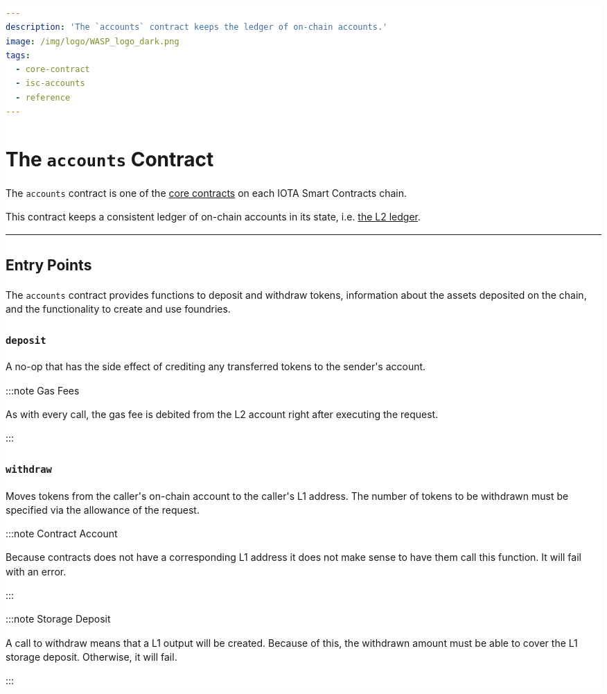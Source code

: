 ```yaml
---
description: 'The `accounts` contract keeps the ledger of on-chain accounts.'
image: /img/logo/WASP_logo_dark.png
tags:
  - core-contract
  - isc-accounts
  - reference
---
```


# The `accounts` Contract

The `accounts` contract is one of the [core contracts](overview.md) on each IOTA Smart Contracts
chain.

This contract keeps a consistent ledger of on-chain accounts in its state,
i.e. [the L2 ledger](../../../iota-evm/explanations/how-accounts-work.md).

---

## Entry Points

The `accounts` contract provides functions to deposit and withdraw tokens, information about the assets deposited on the
chain, and the functionality to create and use foundries.

### `deposit`

A no-op that has the side effect of crediting any transferred tokens to the sender's account.

:::note Gas Fees

As with every call, the gas fee is debited from the L2 account right after executing the request.

:::

### `withdraw`

Moves tokens from the caller's on-chain account to the caller's L1 address. The number of
tokens to be withdrawn must be specified via the allowance of the request.

:::note Contract Account

Because contracts does not have a corresponding L1 address it does not make sense to
have them call this function. It will fail with an error.

:::

:::note Storage Deposit

A call to withdraw means that a L1 output will be created. Because of this, the withdrawn
amount must be able to cover the L1 storage deposit. Otherwise, it will fail.

:::
